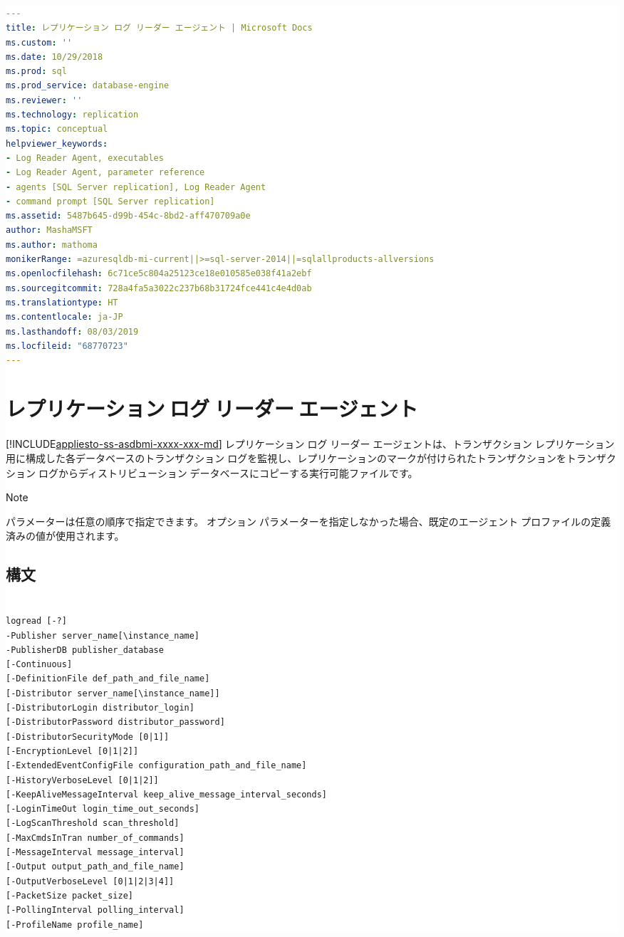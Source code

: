 ```yaml
---
title: レプリケーション ログ リーダー エージェント | Microsoft Docs
ms.custom: ''
ms.date: 10/29/2018
ms.prod: sql
ms.prod_service: database-engine
ms.reviewer: ''
ms.technology: replication
ms.topic: conceptual
helpviewer_keywords:
- Log Reader Agent, executables
- Log Reader Agent, parameter reference
- agents [SQL Server replication], Log Reader Agent
- command prompt [SQL Server replication]
ms.assetid: 5487b645-d99b-454c-8bd2-aff470709a0e
author: MashaMSFT
ms.author: mathoma
monikerRange: =azuresqldb-mi-current||>=sql-server-2014||=sqlallproducts-allversions
ms.openlocfilehash: 6c71ce5c804a25123ce18e010585e038f41a2ebf
ms.sourcegitcommit: 728a4fa5a3022c237b68b31724fce441c4e4d0ab
ms.translationtype: HT
ms.contentlocale: ja-JP
ms.lasthandoff: 08/03/2019
ms.locfileid: "68770723"
---
```

# <a name="replication-log-reader-agent"></a>レプリケーション ログ リーダー エージェント
[!INCLUDE[appliesto-ss-asdbmi-xxxx-xxx-md](../../../includes/appliesto-ss-asdbmi-xxxx-xxx-md.md)]
  レプリケーション ログ リーダー エージェントは、トランザクション レプリケーション用に構成した各データベースのトランザクション ログを監視し、レプリケーションのマークが付けられたトランザクションをトランザクション ログからディストリビューション データベースにコピーする実行可能ファイルです。  
  
> [!NOTE]  
>  パラメーターは任意の順序で指定できます。 オプション パラメーターを指定しなかった場合、既定のエージェント プロファイルの定義済みの値が使用されます。  
  
## <a name="syntax"></a>構文  
  
```  
  
logread [-?]   
-Publisher server_name[\instance_name]   
-PublisherDB publisher_database   
[-Continuous]  
[-DefinitionFile def_path_and_file_name]  
[-Distributor server_name[\instance_name]]  
[-DistributorLogin distributor_login]  
[-DistributorPassword distributor_password]  
[-DistributorSecurityMode [0|1]]  
[-EncryptionLevel [0|1|2]]  
[-ExtendedEventConfigFile configuration_path_and_file_name]  
[-HistoryVerboseLevel [0|1|2]]  
[-KeepAliveMessageInterval keep_alive_message_interval_seconds]  
[-LoginTimeOut login_time_out_seconds]  
[-LogScanThreshold scan_threshold]  
[-MaxCmdsInTran number_of_commands]  
[-MessageInterval message_interval]  
[-Output output_path_and_file_name]  
[-OutputVerboseLevel [0|1|2|3|4]]  
[-PacketSize packet_size]  
[-PollingInterval polling_interval]  
[-ProfileName profile_name]   
```